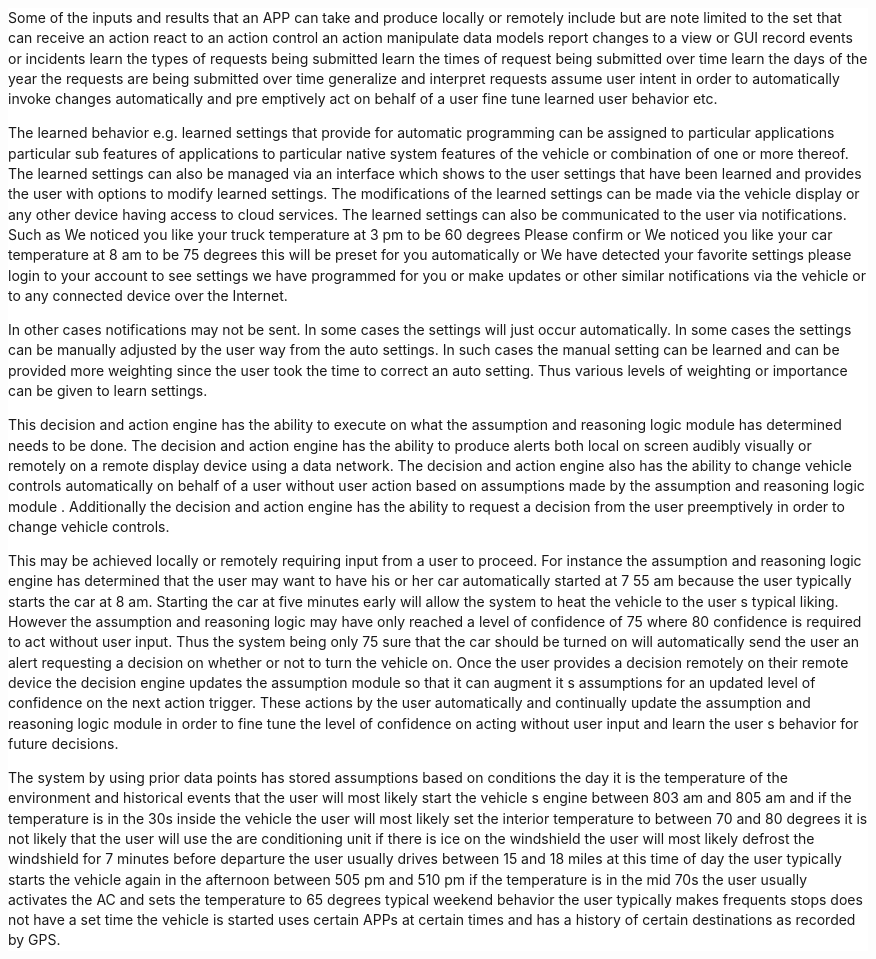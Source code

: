 Some of the inputs and results that an APP can take and produce locally or remotely include but are note limited to the set that can receive an action react to an action control an action manipulate data models report changes to a view or GUI record events or incidents learn the types of requests being submitted learn the times of request being submitted over time learn the days of the year the requests are being submitted over time generalize and interpret requests assume user intent in order to automatically invoke changes automatically and pre emptively act on behalf of a user fine tune learned user behavior etc.

The learned behavior e.g. learned settings that provide for automatic programming can be assigned to particular applications particular sub features of applications to particular native system features of the vehicle or combination of one or more thereof. The learned settings can also be managed via an interface which shows to the user settings that have been learned and provides the user with options to modify learned settings. The modifications of the learned settings can be made via the vehicle display or any other device having access to cloud services. The learned settings can also be communicated to the user via notifications. Such as We noticed you like your truck temperature at 3 pm to be 60 degrees Please confirm or We noticed you like your car temperature at 8 am to be 75 degrees this will be preset for you automatically or We have detected your favorite settings please login to your account to see settings we have programmed for you or make updates or other similar notifications via the vehicle or to any connected device over the Internet.

In other cases notifications may not be sent. In some cases the settings will just occur automatically. In some cases the settings can be manually adjusted by the user way from the auto settings. In such cases the manual setting can be learned and can be provided more weighting since the user took the time to correct an auto setting. Thus various levels of weighting or importance can be given to learn settings.

This decision and action engine has the ability to execute on what the assumption and reasoning logic module has determined needs to be done. The decision and action engine has the ability to produce alerts both local on screen audibly visually or remotely on a remote display device using a data network. The decision and action engine also has the ability to change vehicle controls automatically on behalf of a user without user action based on assumptions made by the assumption and reasoning logic module . Additionally the decision and action engine has the ability to request a decision from the user preemptively in order to change vehicle controls.

This may be achieved locally or remotely requiring input from a user to proceed. For instance the assumption and reasoning logic engine has determined that the user may want to have his or her car automatically started at 7 55 am because the user typically starts the car at 8 am. Starting the car at five minutes early will allow the system to heat the vehicle to the user s typical liking. However the assumption and reasoning logic may have only reached a level of confidence of 75 where 80 confidence is required to act without user input. Thus the system being only 75 sure that the car should be turned on will automatically send the user an alert requesting a decision on whether or not to turn the vehicle on. Once the user provides a decision remotely on their remote device the decision engine updates the assumption module so that it can augment it s assumptions for an updated level of confidence on the next action trigger. These actions by the user automatically and continually update the assumption and reasoning logic module in order to fine tune the level of confidence on acting without user input and learn the user s behavior for future decisions.

The system by using prior data points has stored assumptions based on conditions the day it is the temperature of the environment and historical events that the user will most likely start the vehicle s engine between 803 am and 805 am and if the temperature is in the 30s inside the vehicle the user will most likely set the interior temperature to between 70 and 80 degrees it is not likely that the user will use the are conditioning unit if there is ice on the windshield the user will most likely defrost the windshield for 7 minutes before departure the user usually drives between 15 and 18 miles at this time of day the user typically starts the vehicle again in the afternoon between 505 pm and 510 pm if the temperature is in the mid 70s the user usually activates the AC and sets the temperature to 65 degrees typical weekend behavior the user typically makes frequents stops does not have a set time the vehicle is started uses certain APPs at certain times and has a history of certain destinations as recorded by GPS.
